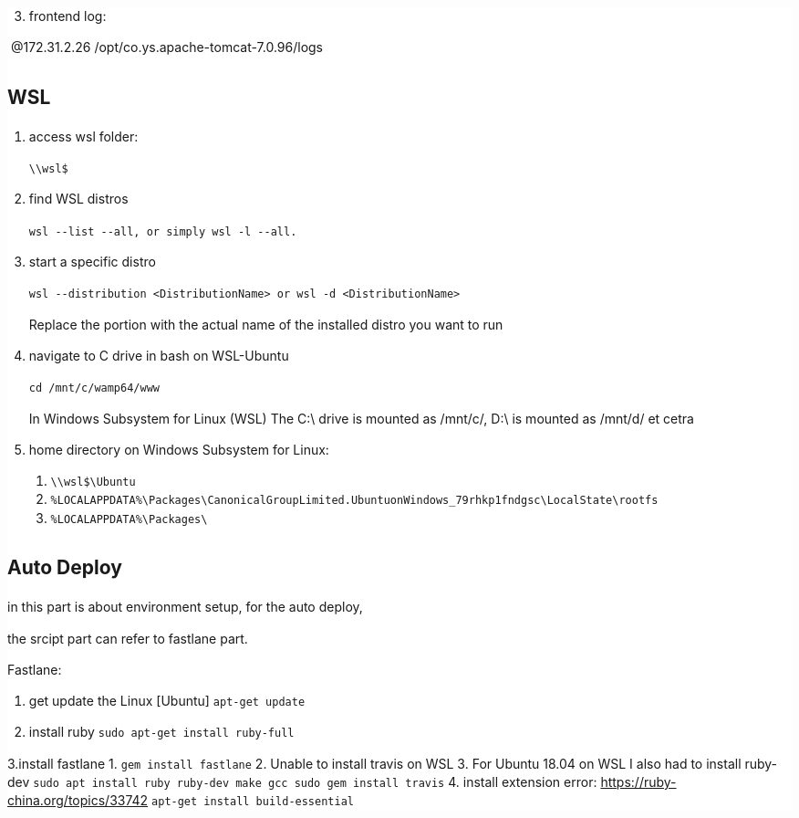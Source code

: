 3. frontend log:

​	@172.31.2.26 /opt/co.ys.apache-tomcat-7.0.96/logs







## WSL

1. access wsl folder:

	`\\wsl$`

2. find  WSL distros

	`wsl --list --all, or simply wsl -l --all.`

3. start a specific distro

	`wsl --distribution <DistributionName> or wsl -d <DistributionName>`

    Replace the <DistributionName> portion with the actual name of the installed distro you want to run

4. navigate to C drive in bash on WSL-Ubuntu

	`cd /mnt/c/wamp64/www`

    In Windows Subsystem for Linux (WSL) The C:\ drive is mounted as /mnt/c/, D:\ is mounted as /mnt/d/ et cetra

5. home directory on Windows Subsystem for Linux:
	1. `\\wsl$\Ubuntu`
	2. `%LOCALAPPDATA%\Packages\CanonicalGroupLimited.UbuntuonWindows_79rhkp1fndgsc\LocalState\rootfs`
	3. `%LOCALAPPDATA%\Packages\`



## Auto Deploy

in this part is about environment setup, for the auto deploy,

the srcipt part can refer to fastlane part.

Fastlane:

1. get update the Linux [Ubuntu]
	`apt-get update`

2. install ruby
	`sudo apt-get install ruby-full`

3.install fastlane
	1. `gem install fastlane`
	2. Unable to install travis on WSL
	3. For Ubuntu 18.04 on WSL I also had to install ruby-dev
		```sudo apt install ruby ruby-dev make gcc
		sudo gem install travis```
	4. install extension error:
		https://ruby-china.org/topics/33742
		`apt-get install build-essential`
